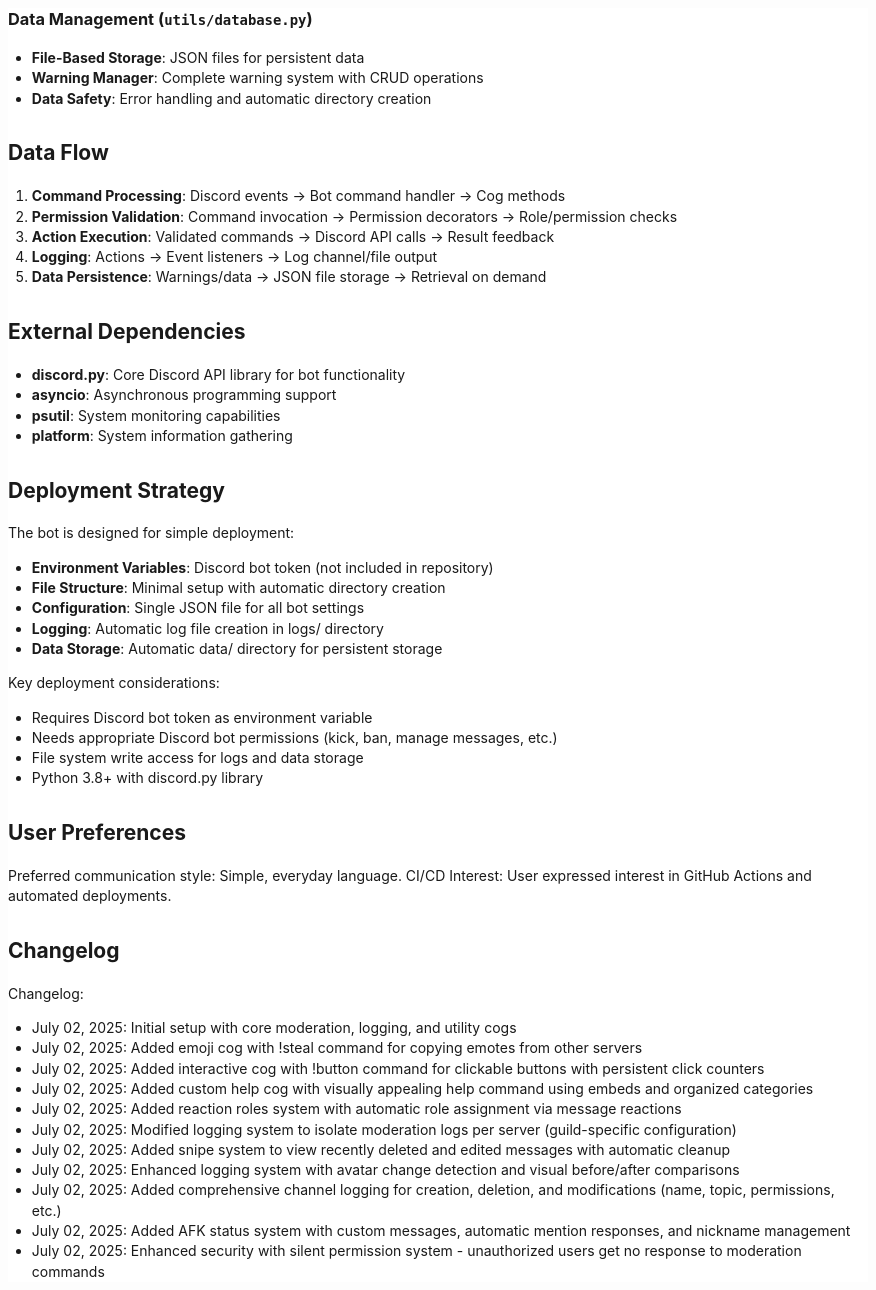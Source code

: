 ### Data Management (`utils/database.py`)
- **File-Based Storage**: JSON files for persistent data
- **Warning Manager**: Complete warning system with CRUD operations
- **Data Safety**: Error handling and automatic directory creation

## Data Flow

1. **Command Processing**: Discord events → Bot command handler → Cog methods
2. **Permission Validation**: Command invocation → Permission decorators → Role/permission checks
3. **Action Execution**: Validated commands → Discord API calls → Result feedback
4. **Logging**: Actions → Event listeners → Log channel/file output
5. **Data Persistence**: Warnings/data → JSON file storage → Retrieval on demand

## External Dependencies

- **discord.py**: Core Discord API library for bot functionality
- **asyncio**: Asynchronous programming support
- **psutil**: System monitoring capabilities
- **platform**: System information gathering

## Deployment Strategy

The bot is designed for simple deployment:

- **Environment Variables**: Discord bot token (not included in repository)
- **File Structure**: Minimal setup with automatic directory creation
- **Configuration**: Single JSON file for all bot settings
- **Logging**: Automatic log file creation in logs/ directory
- **Data Storage**: Automatic data/ directory for persistent storage

Key deployment considerations:
- Requires Discord bot token as environment variable
- Needs appropriate Discord bot permissions (kick, ban, manage messages, etc.)
- File system write access for logs and data storage
- Python 3.8+ with discord.py library

## User Preferences

Preferred communication style: Simple, everyday language.
CI/CD Interest: User expressed interest in GitHub Actions and automated deployments.

## Changelog

Changelog:
- July 02, 2025: Initial setup with core moderation, logging, and utility cogs
- July 02, 2025: Added emoji cog with !steal command for copying emotes from other servers
- July 02, 2025: Added interactive cog with !button command for clickable buttons with persistent click counters
- July 02, 2025: Added custom help cog with visually appealing help command using embeds and organized categories
- July 02, 2025: Added reaction roles system with automatic role assignment via message reactions
- July 02, 2025: Modified logging system to isolate moderation logs per server (guild-specific configuration)
- July 02, 2025: Added snipe system to view recently deleted and edited messages with automatic cleanup
- July 02, 2025: Enhanced logging system with avatar change detection and visual before/after comparisons
- July 02, 2025: Added comprehensive channel logging for creation, deletion, and modifications (name, topic, permissions, etc.)
- July 02, 2025: Added AFK status system with custom messages, automatic mention responses, and nickname management
- July 02, 2025: Enhanced security with silent permission system - unauthorized users get no response to moderation commands